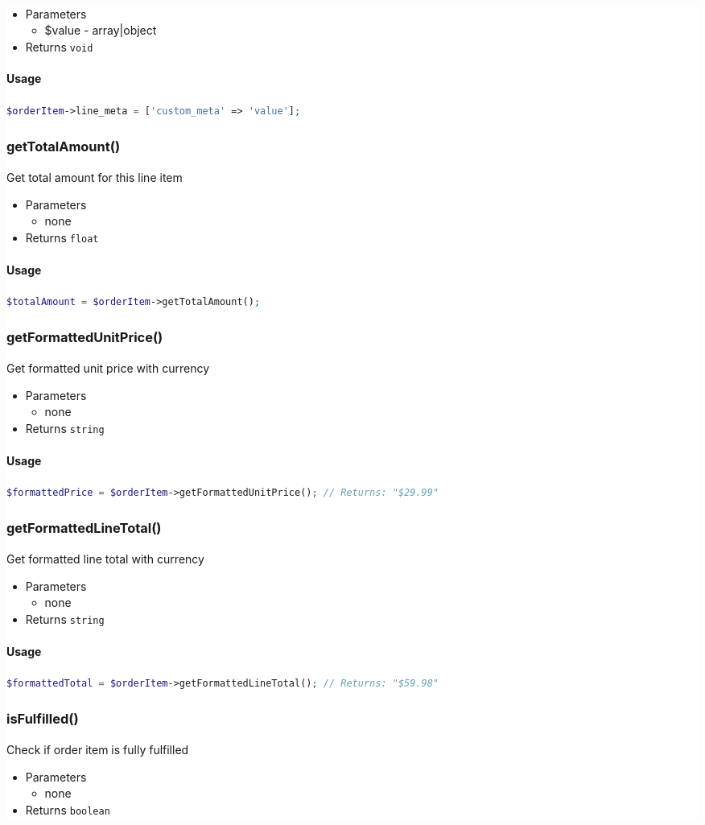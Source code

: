 * Parameters  
   * $value - array|object
* Returns `void`

#### Usage

```php
$orderItem->line_meta = ['custom_meta' => 'value'];
```

### getTotalAmount()

Get total amount for this line item

* Parameters  
   * none
* Returns `float`

#### Usage

```php
$totalAmount = $orderItem->getTotalAmount();
```

### getFormattedUnitPrice()

Get formatted unit price with currency

* Parameters  
   * none
* Returns `string`

#### Usage

```php
$formattedPrice = $orderItem->getFormattedUnitPrice(); // Returns: "$29.99"
```

### getFormattedLineTotal()

Get formatted line total with currency

* Parameters  
   * none
* Returns `string`

#### Usage

```php
$formattedTotal = $orderItem->getFormattedLineTotal(); // Returns: "$59.98"
```

### isFulfilled()

Check if order item is fully fulfilled

* Parameters  
   * none
* Returns `boolean`
